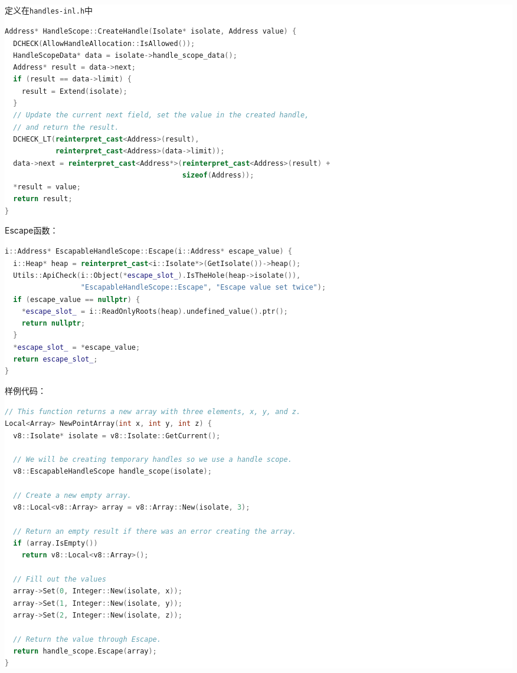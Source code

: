 定义在`handles-inl.h`中

```c++
Address* HandleScope::CreateHandle(Isolate* isolate, Address value) {
  DCHECK(AllowHandleAllocation::IsAllowed());
  HandleScopeData* data = isolate->handle_scope_data();
  Address* result = data->next;
  if (result == data->limit) {
    result = Extend(isolate);
  }
  // Update the current next field, set the value in the created handle,
  // and return the result.
  DCHECK_LT(reinterpret_cast<Address>(result),
            reinterpret_cast<Address>(data->limit));
  data->next = reinterpret_cast<Address*>(reinterpret_cast<Address>(result) +
                                          sizeof(Address));
  *result = value;
  return result;
}
```

Escape函数：

```c++
i::Address* EscapableHandleScope::Escape(i::Address* escape_value) {
  i::Heap* heap = reinterpret_cast<i::Isolate*>(GetIsolate())->heap();
  Utils::ApiCheck(i::Object(*escape_slot_).IsTheHole(heap->isolate()),
                  "EscapableHandleScope::Escape", "Escape value set twice");
  if (escape_value == nullptr) {
    *escape_slot_ = i::ReadOnlyRoots(heap).undefined_value().ptr();
    return nullptr;
  }
  *escape_slot_ = *escape_value;
  return escape_slot_;
}
```

样例代码：

```c++
// This function returns a new array with three elements, x, y, and z.
Local<Array> NewPointArray(int x, int y, int z) {
  v8::Isolate* isolate = v8::Isolate::GetCurrent();

  // We will be creating temporary handles so we use a handle scope.
  v8::EscapableHandleScope handle_scope(isolate);

  // Create a new empty array.
  v8::Local<v8::Array> array = v8::Array::New(isolate, 3);

  // Return an empty result if there was an error creating the array.
  if (array.IsEmpty())
    return v8::Local<v8::Array>();

  // Fill out the values
  array->Set(0, Integer::New(isolate, x));
  array->Set(1, Integer::New(isolate, y));
  array->Set(2, Integer::New(isolate, z));

  // Return the value through Escape.
  return handle_scope.Escape(array);
}
```

